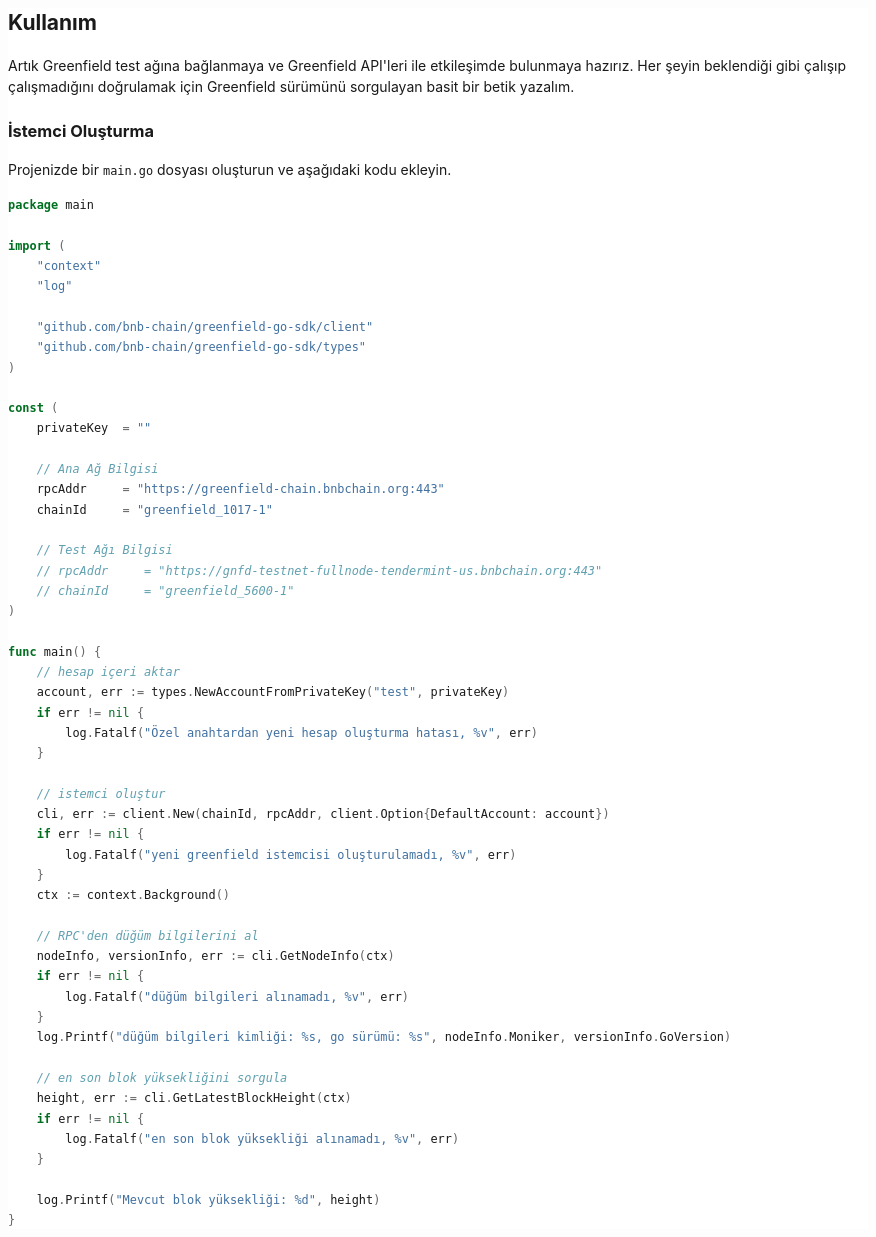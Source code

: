 ## Kullanım

Artık Greenfield test ağına bağlanmaya ve Greenfield API'leri ile etkileşimde bulunmaya hazırız. Her şeyin beklendiği gibi çalışıp çalışmadığını doğrulamak için Greenfield sürümünü sorgulayan basit bir betik yazalım.

### İstemci Oluşturma

Projenizde bir `main.go` dosyası oluşturun ve aşağıdaki kodu ekleyin.

```go
package main

import (
	"context"
	"log"

	"github.com/bnb-chain/greenfield-go-sdk/client"
	"github.com/bnb-chain/greenfield-go-sdk/types"
)

const (
	privateKey  = ""
	
	// Ana Ağ Bilgisi
	rpcAddr     = "https://greenfield-chain.bnbchain.org:443"
	chainId     = "greenfield_1017-1"
	
	// Test Ağı Bilgisi
	// rpcAddr     = "https://gnfd-testnet-fullnode-tendermint-us.bnbchain.org:443"
	// chainId     = "greenfield_5600-1"
)

func main() {
	// hesap içeri aktar
	account, err := types.NewAccountFromPrivateKey("test", privateKey)
	if err != nil {
		log.Fatalf("Özel anahtardan yeni hesap oluşturma hatası, %v", err)
	}

	// istemci oluştur
	cli, err := client.New(chainId, rpcAddr, client.Option{DefaultAccount: account})
	if err != nil {
		log.Fatalf("yeni greenfield istemcisi oluşturulamadı, %v", err)
	}
	ctx := context.Background()

	// RPC'den düğüm bilgilerini al
	nodeInfo, versionInfo, err := cli.GetNodeInfo(ctx)
	if err != nil {
		log.Fatalf("düğüm bilgileri alınamadı, %v", err)
	}
	log.Printf("düğüm bilgileri kimliği: %s, go sürümü: %s", nodeInfo.Moniker, versionInfo.GoVersion)

	// en son blok yüksekliğini sorgula
	height, err := cli.GetLatestBlockHeight(ctx)
	if err != nil {
		log.Fatalf("en son blok yüksekliği alınamadı, %v", err)
	}

	log.Printf("Mevcut blok yüksekliği: %d", height)
}
```